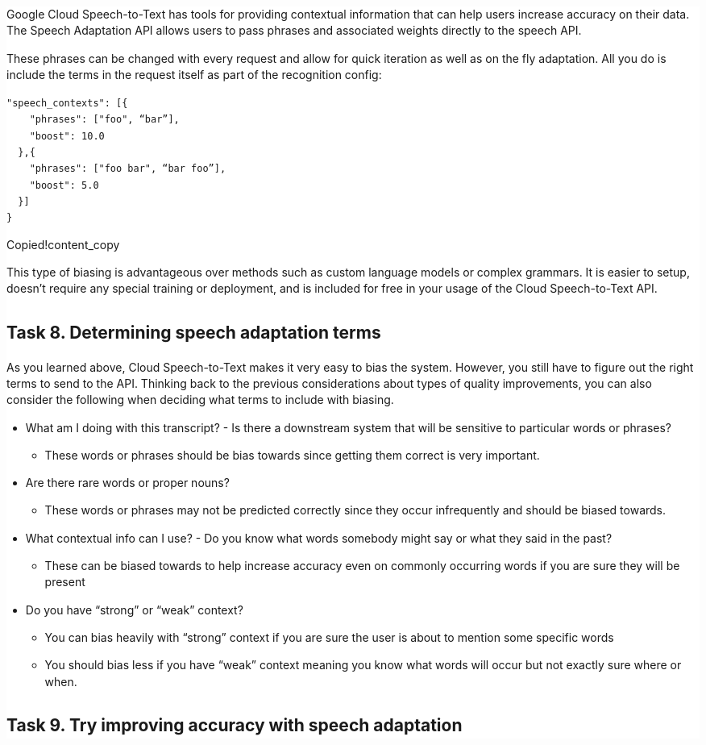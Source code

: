 Google Cloud Speech-to-Text has tools for providing contextual information that can help users increase accuracy on their data. The Speech Adaptation API allows users to pass phrases and associated weights directly to the speech API.

These phrases can be changed with every request and allow for quick iteration as well as on the fly adaptation. All you do is include the terms in the request itself as part of the recognition config:

```apache
"speech_contexts": [{
    "phrases": ["foo", “bar”],
    "boost": 10.0
  },{
    "phrases": ["foo bar", “bar foo”],
    "boost": 5.0
  }]
}
```

Copied!content\_copy

This type of biasing is advantageous over methods such as custom language models or complex grammars. It is easier to setup, doesn’t require any special training or deployment, and is included for free in your usage of the Cloud Speech-to-Text API.

## Task 8. Determining speech adaptation terms

As you learned above, Cloud Speech-to-Text makes it very easy to bias the system. However, you still have to figure out the right terms to send to the API. Thinking back to the previous considerations about types of quality improvements, you can also consider the following when deciding what terms to include with biasing.

* What am I doing with this transcript? - Is there a downstream system that will be sensitive to particular words or phrases?
    
    * These words or phrases should be bias towards since getting them correct is very important.
        
* Are there rare words or proper nouns?
    
    * These words or phrases may not be predicted correctly since they occur infrequently and should be biased towards.
        
* What contextual info can I use? - Do you know what words somebody might say or what they said in the past?
    
    * These can be biased towards to help increase accuracy even on commonly occurring words if you are sure they will be present
        
* Do you have “strong” or “weak” context?
    
    * You can bias heavily with “strong” context if you are sure the user is about to mention some specific words
        
    * You should bias less if you have “weak” context meaning you know what words will occur but not exactly sure where or when.
        

## Task 9. Try improving accuracy with speech adaptation
